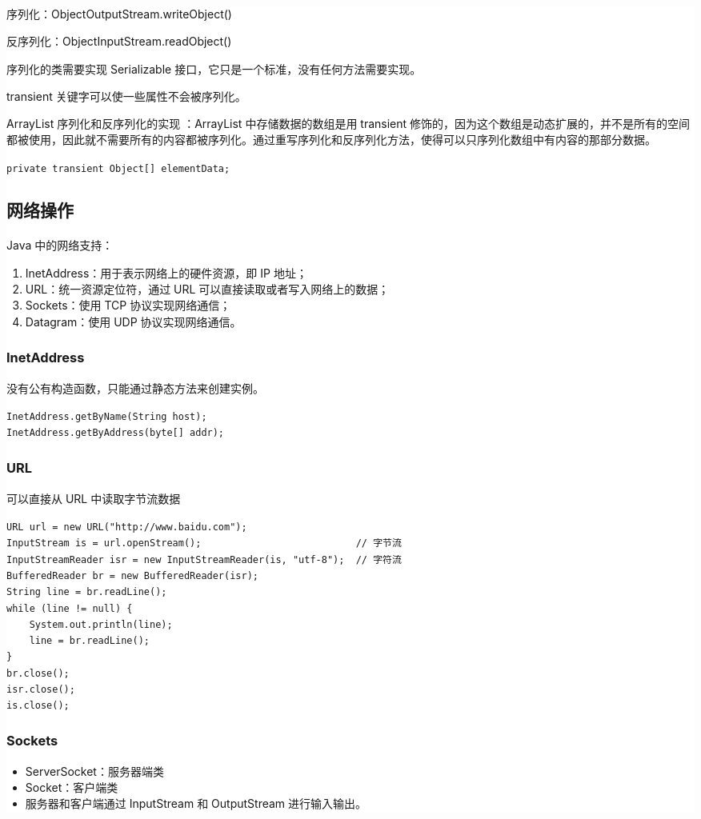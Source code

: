 序列化：ObjectOutputStream.writeObject()

反序列化：ObjectInputStream.readObject()

序列化的类需要实现 Serializable 接口，它只是一个标准，没有任何方法需要实现。

transient 关键字可以使一些属性不会被序列化。

ArrayList 序列化和反序列化的实现 ：ArrayList 中存储数据的数组是用 transient 修饰的，因为这个数组是动态扩展的，并不是所有的空间都被使用，因此就不需要所有的内容都被序列化。通过重写序列化和反序列化方法，使得可以只序列化数组中有内容的那部分数据。

```
private transient Object[] elementData;
```



## **网络操作**

Java 中的网络支持：

1. InetAddress：用于表示网络上的硬件资源，即 IP 地址；
2. URL：统一资源定位符，通过 URL 可以直接读取或者写入网络上的数据；
3. Sockets：使用 TCP 协议实现网络通信；
4. Datagram：使用 UDP 协议实现网络通信。

### **InetAddress**

没有公有构造函数，只能通过静态方法来创建实例。

```
InetAddress.getByName(String host);
InetAddress.getByAddress(byte[] addr);
```

### **URL**

可以直接从 URL 中读取字节流数据

```
URL url = new URL("http://www.baidu.com");
InputStream is = url.openStream();                           // 字节流
InputStreamReader isr = new InputStreamReader(is, "utf-8");  // 字符流
BufferedReader br = new BufferedReader(isr);
String line = br.readLine();
while (line != null) {
    System.out.println(line);
    line = br.readLine();
}
br.close();
isr.close();
is.close();
```

### **Sockets**

- ServerSocket：服务器端类
- Socket：客户端类
- 服务器和客户端通过 InputStream 和 OutputStream 进行输入输出。

